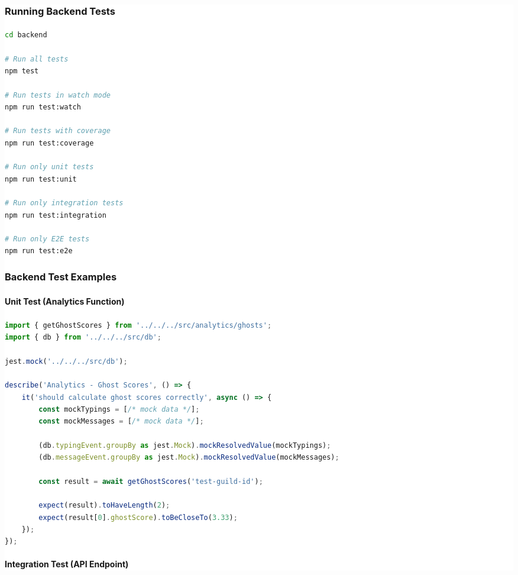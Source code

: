 ### Running Backend Tests

```bash
cd backend

# Run all tests
npm test

# Run tests in watch mode
npm run test:watch

# Run tests with coverage
npm run test:coverage

# Run only unit tests
npm run test:unit

# Run only integration tests
npm run test:integration

# Run only E2E tests
npm run test:e2e
```

### Backend Test Examples

#### Unit Test (Analytics Function)

```typescript
import { getGhostScores } from '../../../src/analytics/ghosts';
import { db } from '../../../src/db';

jest.mock('../../../src/db');

describe('Analytics - Ghost Scores', () => {
    it('should calculate ghost scores correctly', async () => {
        const mockTypings = [/* mock data */];
        const mockMessages = [/* mock data */];
        
        (db.typingEvent.groupBy as jest.Mock).mockResolvedValue(mockTypings);
        (db.messageEvent.groupBy as jest.Mock).mockResolvedValue(mockMessages);

        const result = await getGhostScores('test-guild-id');
        
        expect(result).toHaveLength(2);
        expect(result[0].ghostScore).toBeCloseTo(3.33);
    });
});
```

#### Integration Test (API Endpoint)
